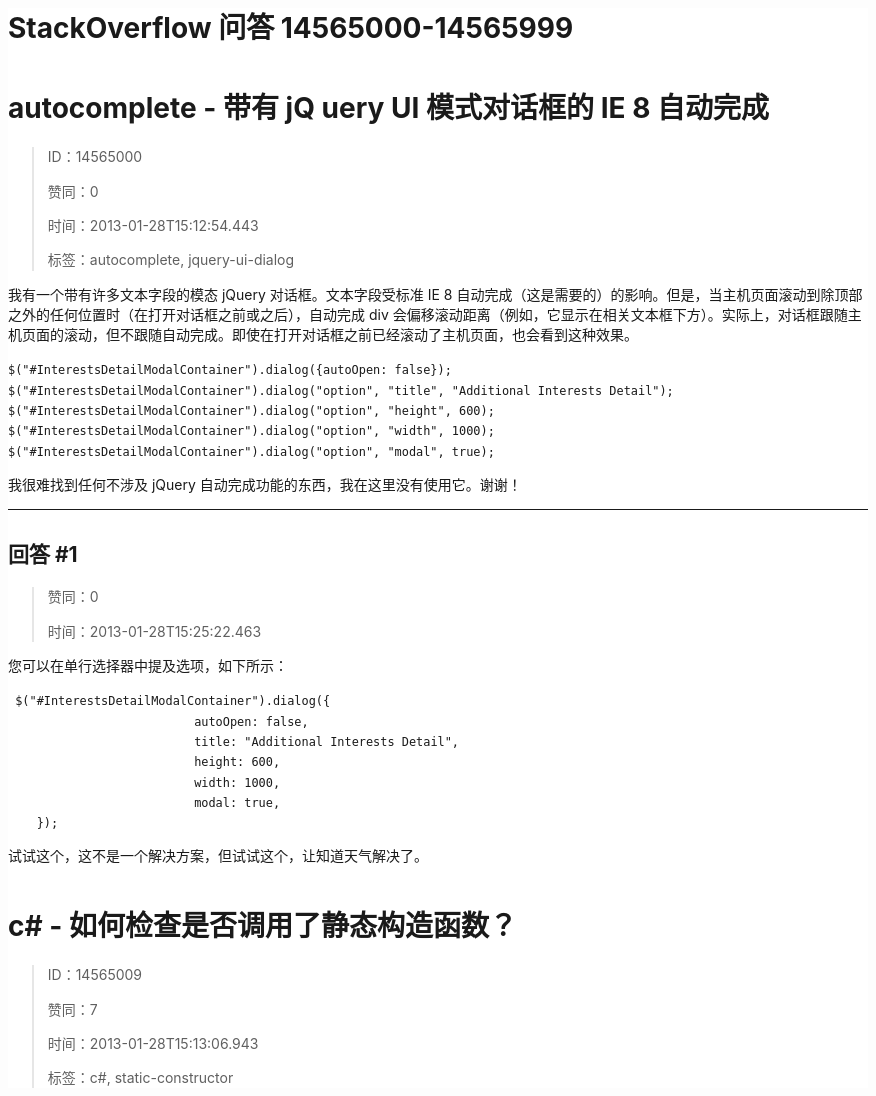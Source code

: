 # StackOverflow 问答 14565000-14565999

# autocomplete - 带有 jQ uery UI 模式对话框的 IE 8 自动完成

> ID：14565000
> 
> 赞同：0
> 
> 时间：2013-01-28T15:12:54.443
> 
> 标签：autocomplete, jquery-ui-dialog

我有一个带有许多文本字段的模态 jQuery 对话框。文本字段受标准 IE 8 自动完成（这是需要的）的影响。但是，当主机页面滚动到除顶部之外的任何位置时（在打开对话框之前或之后），自动完成 div 会偏移滚动距离（例如，它显示在相关文本框下方）。实际上，对话框跟随主机页面的滚动，但不跟随自动完成。即使在打开对话框之前已经滚动了主机页面，也会看到这种效果。

```
$("#InterestsDetailModalContainer").dialog({autoOpen: false});
$("#InterestsDetailModalContainer").dialog("option", "title", "Additional Interests Detail");
$("#InterestsDetailModalContainer").dialog("option", "height", 600);
$("#InterestsDetailModalContainer").dialog("option", "width", 1000);
$("#InterestsDetailModalContainer").dialog("option", "modal", true); 
```

我很难找到任何不涉及 jQuery 自动完成功能的东西，我在这里没有使用它。谢谢！

* * *

## 回答 #1

> 赞同：0
> 
> 时间：2013-01-28T15:25:22.463

您可以在单行选择器中提及选项，如下所示：

```
 $("#InterestsDetailModalContainer").dialog({
                          autoOpen: false,
                          title: "Additional Interests Detail",
                          height: 600,
                          width: 1000,
                          modal: true,
    }); 
```

试试这个，这不是一个解决方案，但试试这个，让知道天气解决了。

# c# - 如何检查是否调用了静态构造函数？

> ID：14565009
> 
> 赞同：7
> 
> 时间：2013-01-28T15:13:06.943
> 
> 标签：c#, static-constructor
